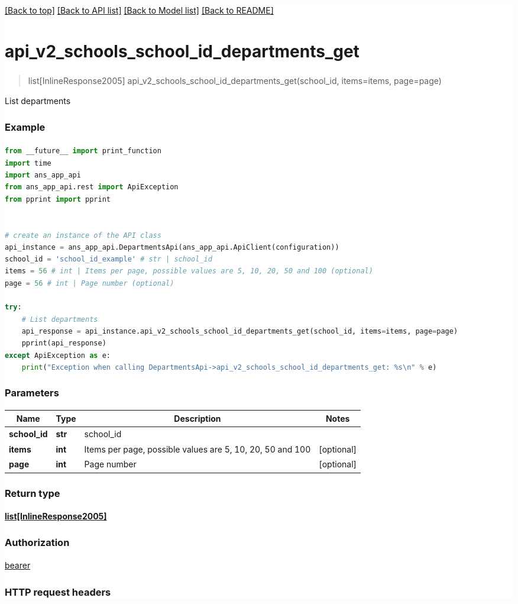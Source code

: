 [[Back to top]](#) [[Back to API list]](../README.md#documentation-for-api-endpoints) [[Back to Model list]](../README.md#documentation-for-models) [[Back to README]](../README.md)

# **api_v2_schools_school_id_departments_get**
> list[InlineResponse2005] api_v2_schools_school_id_departments_get(school_id, items=items, page=page)

List departments

### Example
```python
from __future__ import print_function
import time
import ans_app_api
from ans_app_api.rest import ApiException
from pprint import pprint


# create an instance of the API class
api_instance = ans_app_api.DepartmentsApi(ans_app_api.ApiClient(configuration))
school_id = 'school_id_example' # str | school_id
items = 56 # int | Items per page, possible values are 5, 10, 20, 50 and 100 (optional)
page = 56 # int | Page number (optional)

try:
    # List departments
    api_response = api_instance.api_v2_schools_school_id_departments_get(school_id, items=items, page=page)
    pprint(api_response)
except ApiException as e:
    print("Exception when calling DepartmentsApi->api_v2_schools_school_id_departments_get: %s\n" % e)
```

### Parameters

Name | Type | Description  | Notes
------------- | ------------- | ------------- | -------------
 **school_id** | **str**| school_id | 
 **items** | **int**| Items per page, possible values are 5, 10, 20, 50 and 100 | [optional] 
 **page** | **int**| Page number | [optional] 

### Return type

[**list[InlineResponse2005]**](InlineResponse2005.md)

### Authorization

[bearer](../README.md#bearer)

### HTTP request headers
